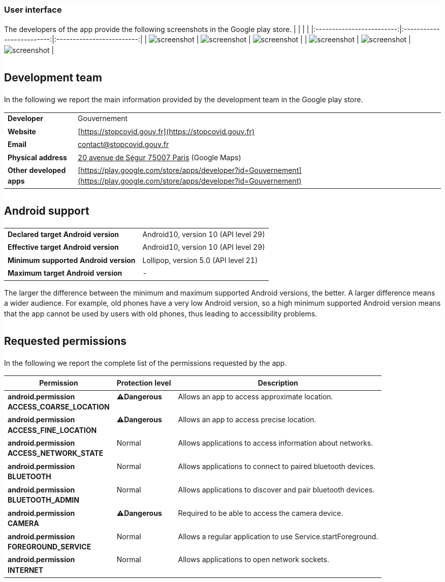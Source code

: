 
### User interface
The developers of the app provide the following screenshots in the Google play store.
| | | |
|:-------------------------:|:-------------------------:|:-------------------------:|
 | <img src="resources/fr.gouv.android.stopcovid___1.0.1/screenshot_1.png" alt="screenshot" width="300"/>  | <img src="resources/fr.gouv.android.stopcovid___1.0.1/screenshot_2.png" alt="screenshot" width="300"/>  | <img src="resources/fr.gouv.android.stopcovid___1.0.1/screenshot_3.png" alt="screenshot" width="300"/>  | 
 | <img src="resources/fr.gouv.android.stopcovid___1.0.1/screenshot_4.png" alt="screenshot" width="300"/>  | <img src="resources/fr.gouv.android.stopcovid___1.0.1/screenshot_5.png" alt="screenshot" width="300"/>  | <img src="resources/fr.gouv.android.stopcovid___1.0.1/screenshot_6.png" alt="screenshot" width="300"/>  | 


## Development team
In the following we report the main information provided by the development team in the Google play store.

| | |
|-------------------------|-------------------------|
| **Developer**  | Gouvernement |
| **Website**  | [https://stopcovid.gouv.fr](https://stopcovid.gouv.fr) |
| **Email** | contact@stopcovid.gouv.fr |
| **Physical address**  | [20 avenue de Ségur 75007 Paris](https://www.google.com/maps/search/20%20avenue%20de%20Ségur%2075007%20Paris) (Google Maps) |
| **Other developed apps**  | [https://play.google.com/store/apps/developer?id=Gouvernement](https://play.google.com/store/apps/developer?id=Gouvernement) |

## Android support

| | |
|-------------------------|-------------------------|
| **Declared target Android version**  | Android10, version 10 (API level 29) |
| **Effective target Android version**  | Android10, version 10 (API level 29) |
| **Minimum supported Android version**  | Lollipop, version 5.0 (API level 21) |
| **Maximum target Android version**  | - |

The larger the difference between the minimum and maximum supported Android versions, the better. A larger difference means a wider audience. For example, old phones have a very low Android version, so a high minimum supported Android version means that the app cannot be used by users with old phones, thus leading to accessibility problems. 

## Requested permissions

In the following we report the complete list of the permissions requested by the app. 

| **Permission** | **Protection level** | **Description** | 
|-------------------------|-------------------------|-------------------------|
 **android.permission<br>ACCESS_COARSE_LOCATION** | :warning:**Dangerous** | Allows an app to access approximate location. 
 **android.permission<br>ACCESS_FINE_LOCATION** | :warning:**Dangerous** | Allows an app to access precise location. 
 **android.permission<br>ACCESS_NETWORK_STATE** | Normal | Allows applications to access information about networks. 
 **android.permission<br>BLUETOOTH** | Normal | Allows applications to connect to paired bluetooth devices. 
 **android.permission<br>BLUETOOTH_ADMIN** | Normal | Allows applications to discover and pair bluetooth devices. 
 **android.permission<br>CAMERA** | :warning:**Dangerous** | Required to be able to access the camera device. 
 **android.permission<br>FOREGROUND_SERVICE** | Normal | Allows a regular application to use Service.startForeground. 
 **android.permission<br>INTERNET** | Normal | Allows applications to open network sockets. 